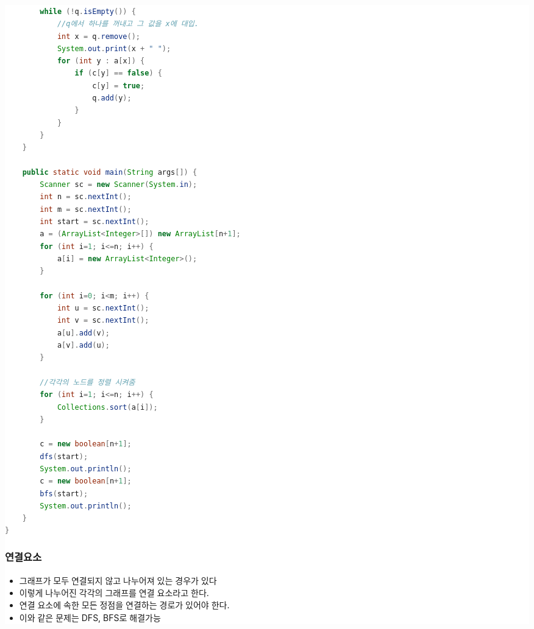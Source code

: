 ```java
        while (!q.isEmpty()) {
            //q에서 하나를 꺼내고 그 값을 x에 대입.
            int x = q.remove();
            System.out.print(x + " ");
            for (int y : a[x]) {
                if (c[y] == false) {
                    c[y] = true;
                    q.add(y);
                }
            }
        }
    }

    public static void main(String args[]) {
        Scanner sc = new Scanner(System.in);
        int n = sc.nextInt();
        int m = sc.nextInt();
        int start = sc.nextInt();
        a = (ArrayList<Integer>[]) new ArrayList[n+1];
        for (int i=1; i<=n; i++) {
            a[i] = new ArrayList<Integer>();
        }

        for (int i=0; i<m; i++) {
            int u = sc.nextInt();
            int v = sc.nextInt();
            a[u].add(v);
            a[v].add(u);
        }

        //각각의 노드를 정렬 시켜줌
        for (int i=1; i<=n; i++) {
            Collections.sort(a[i]);
        }

        c = new boolean[n+1];
        dfs(start);
        System.out.println();
        c = new boolean[n+1];
        bfs(start);
        System.out.println();
    }
}
```

### 연결요소
* 그래프가 모두 연결되지 않고 나누어져 있는 경우가 있다
* 이렇게 나누어진 각각의 그래프를 연결 요소라고 한다.
* 연결 요소에 속한 모든 정점을 연결하는 경로가 있어야 한다.
* 이와 같은 문제는 DFS, BFS로 해결가능
